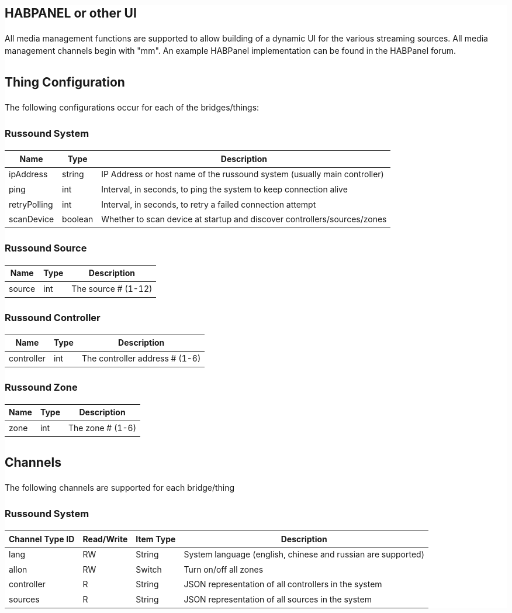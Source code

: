 ## HABPANEL or other UI

All media management functions are supported to allow building of a dynamic UI for the various streaming sources.  All media management channels begin with "mm".  An example HABPanel implementation can be found in the HABPanel forum.

## Thing Configuration

The following configurations occur for each of the bridges/things:

### Russound System

| Name         | Type          | Description                                                              |
|--------------|---------------|--------------------------------------------------------------------------|
| ipAddress    | string        | IP Address or host name of the russound system (usually main controller) |
| ping         | int           | Interval, in seconds, to ping the system to keep connection alive        |
| retryPolling | int           | Interval, in seconds, to retry a failed connection attempt               |
| scanDevice   | boolean       | Whether to scan device at startup and discover controllers/sources/zones |

### Russound Source

| Name         | Type          | Description                                                              |
|--------------|---------------|--------------------------------------------------------------------------|
| source       | int           | The source # (1-12)                                                      |

### Russound Controller

| Name         | Type          | Description                                                              |
|--------------|---------------|--------------------------------------------------------------------------|
| controller   | int           | The controller address # (1-6)                                           |

### Russound Zone

| Name         | Type          | Description                                                              |
|--------------|---------------|--------------------------------------------------------------------------|
| zone         | int           | The zone # (1-6)                                                         |


## Channels

The following channels are supported for each bridge/thing

### Russound System

| Channel Type ID    | Read/Write | Item Type    | Description                                                          |
|--------------------|------------|--------------|--------------------------------------------------------------------- |
| lang               | RW         | String       | System language (english, chinese and russian are supported)         |
| allon              | RW         | Switch       | Turn on/off all zones                                                |
| controller         | R          | String       | JSON representation of all controllers in the system                 |
| sources            | R          | String       | JSON representation of all sources in the system                     |
